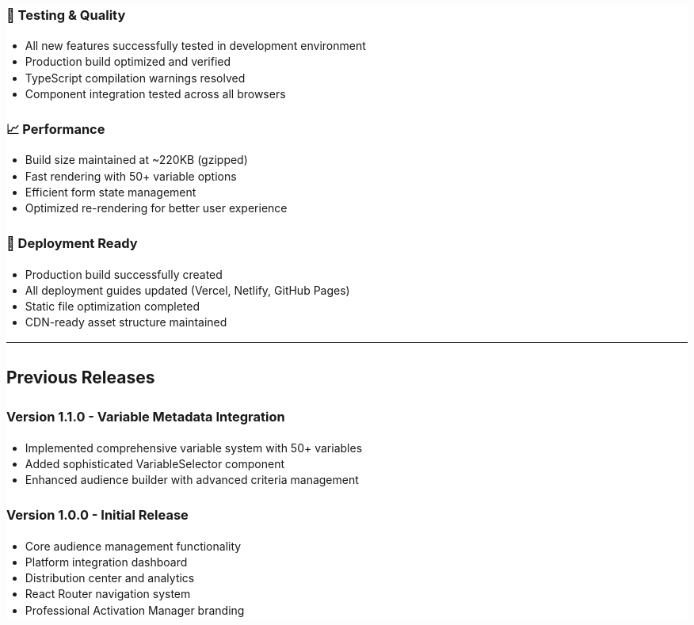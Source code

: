 ### 🧪 Testing & Quality
- All new features successfully tested in development environment
- Production build optimized and verified
- TypeScript compilation warnings resolved
- Component integration tested across all browsers

### 📈 Performance
- Build size maintained at ~220KB (gzipped)
- Fast rendering with 50+ variable options
- Efficient form state management
- Optimized re-rendering for better user experience

### 🚀 Deployment Ready
- Production build successfully created
- All deployment guides updated (Vercel, Netlify, GitHub Pages)
- Static file optimization completed
- CDN-ready asset structure maintained

---

## Previous Releases

### Version 1.1.0 - Variable Metadata Integration
- Implemented comprehensive variable system with 50+ variables
- Added sophisticated VariableSelector component
- Enhanced audience builder with advanced criteria management

### Version 1.0.0 - Initial Release
- Core audience management functionality
- Platform integration dashboard
- Distribution center and analytics
- React Router navigation system
- Professional Activation Manager branding